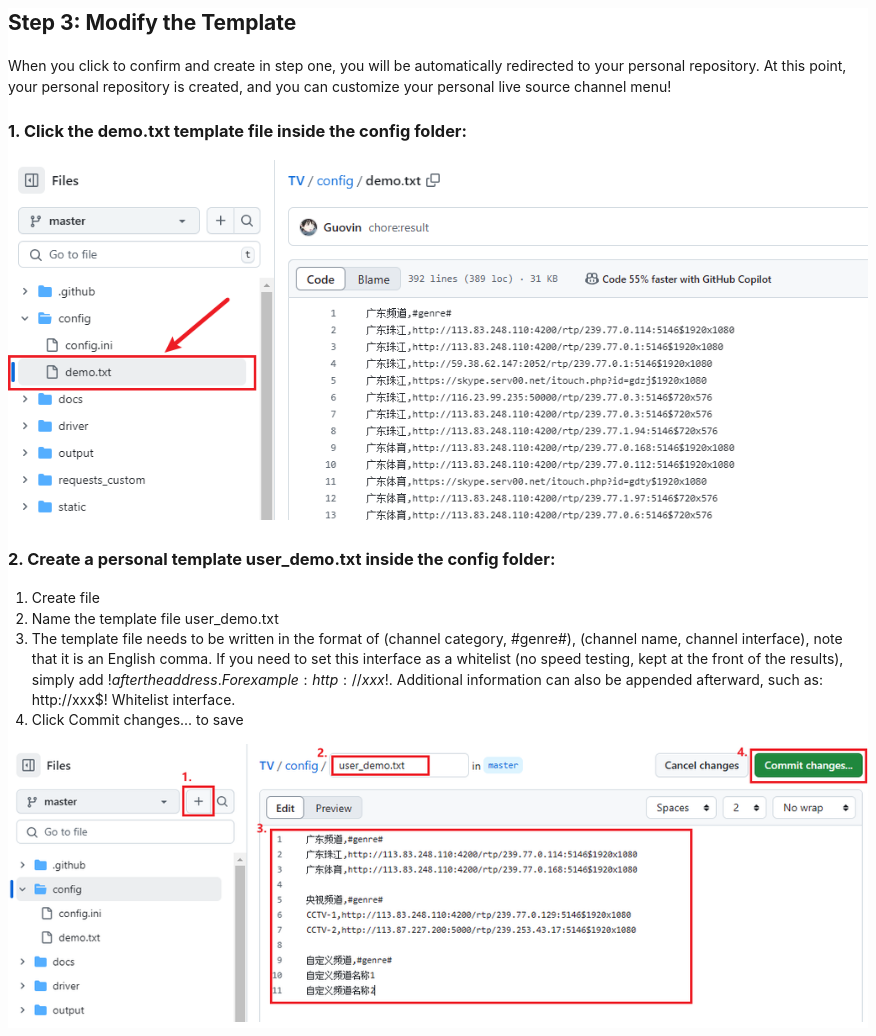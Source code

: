 ## Step 3: Modify the Template

When you click to confirm and create in step one, you will be automatically redirected to your personal repository. At this point, your personal repository is created, and you can customize your personal live source channel menu!

### 1. Click the demo.txt template file inside the config folder:

![demo.txt Entrance](./images/demo-btn.png 'demo.txt Entrance')

### 2. Create a personal template user_demo.txt inside the config folder:

1. Create file
2. Name the template file user_demo.txt
3. The template file needs to be written in the format of (channel category, #genre#), (channel name, channel interface), note that it is an English comma. If you need to set this interface as a whitelist (no speed testing, kept at the front of the results), simply add $! after the address. For example: http://xxx$!. Additional information can also be appended afterward, such as: http://xxx$! Whitelist interface.
4. Click Commit changes... to save

![Create user_demo.txt](./images/edit-user-demo.png 'Create user_demo.txt')
